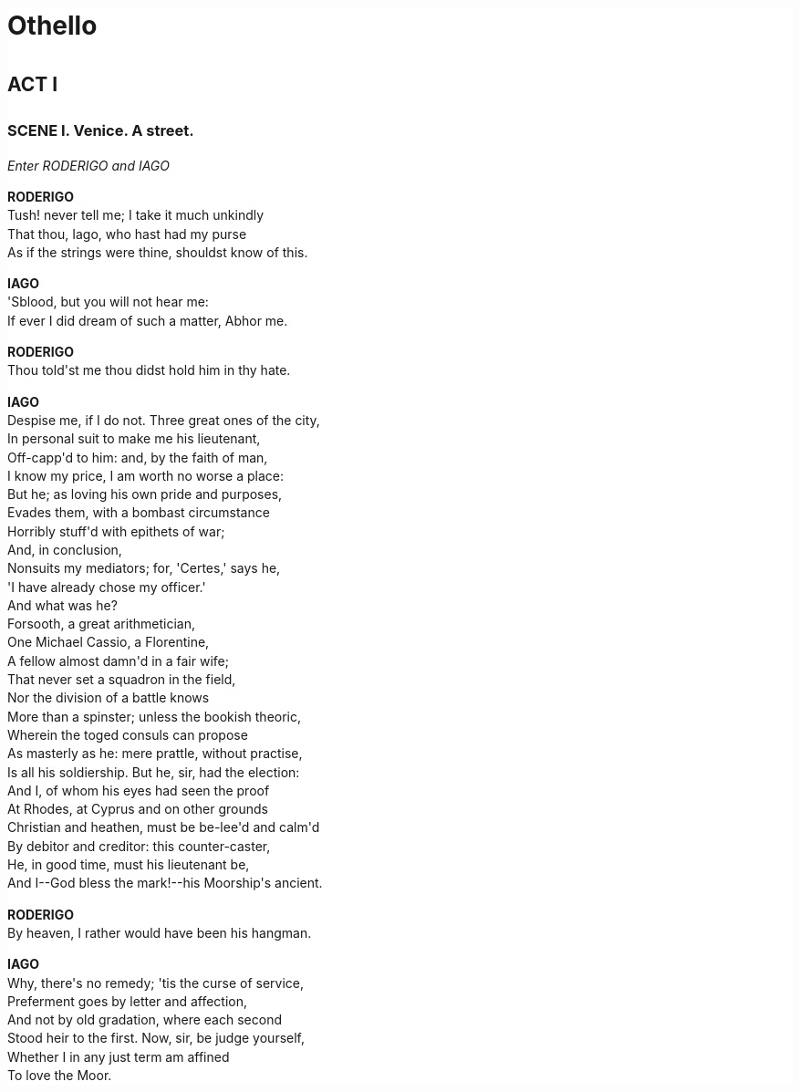 # Othello

## ACT I

### SCENE I. Venice. A street.
  
_Enter RODERIGO and IAGO_

**RODERIGO**  
Tush! never tell me; I take it much unkindly  
That thou, Iago, who hast had my purse  
As if the strings were thine, shouldst know of this.  

**IAGO**  
'Sblood, but you will not hear me:  
If ever I did dream of such a matter, Abhor me.  

**RODERIGO**  
Thou told'st me thou didst hold him in thy hate.  

**IAGO**  
Despise me, if I do not. Three great ones of the city,  
In personal suit to make me his lieutenant,  
Off-capp'd to him: and, by the faith of man,  
I know my price, I am worth no worse a place:  
But he; as loving his own pride and purposes,  
Evades them, with a bombast circumstance  
Horribly stuff'd with epithets of war;  
And, in conclusion,  
Nonsuits my mediators; for, 'Certes,' says he,  
'I have already chose my officer.'  
And what was he?  
Forsooth, a great arithmetician,  
One Michael Cassio, a Florentine,  
A fellow almost damn'd in a fair wife;  
That never set a squadron in the field,  
Nor the division of a battle knows  
More than a spinster; unless the bookish theoric,  
Wherein the toged consuls can propose  
As masterly as he: mere prattle, without practise,  
Is all his soldiership. But he, sir, had the election:  
And I, of whom his eyes had seen the proof  
At Rhodes, at Cyprus and on other grounds  
Christian and heathen, must be be-lee'd and calm'd  
By debitor and creditor: this counter-caster,  
He, in good time, must his lieutenant be,  
And I--God bless the mark!--his Moorship's ancient.  

**RODERIGO**  
By heaven, I rather would have been his hangman.  

**IAGO**  
Why, there's no remedy; 'tis the curse of service,  
Preferment goes by letter and affection,  
And not by old gradation, where each second  
Stood heir to the first. Now, sir, be judge yourself,  
Whether I in any just term am affined  
To love the Moor.  
